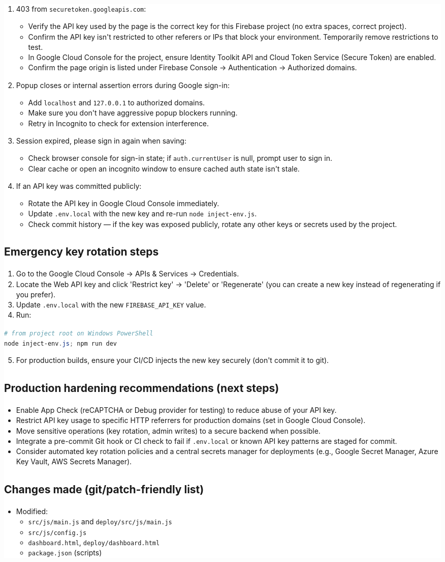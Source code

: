 1. 403 from `securetoken.googleapis.com`:
   - Verify the API key used by the page is the correct key for this Firebase project (no extra spaces, correct project).
   - Confirm the API key isn't restricted to other referers or IPs that block your environment. Temporarily remove restrictions to test.
   - In Google Cloud Console for the project, ensure Identity Toolkit API and Cloud Token Service (Secure Token) are enabled.
   - Confirm the page origin is listed under Firebase Console → Authentication → Authorized domains.

2. Popup closes or internal assertion errors during Google sign-in:
   - Add `localhost` and `127.0.0.1` to authorized domains.
   - Make sure you don't have aggressive popup blockers running.
   - Retry in Incognito to check for extension interference.

3. Session expired, please sign in again when saving:
   - Check browser console for sign-in state; if `auth.currentUser` is null, prompt user to sign in.
   - Clear cache or open an incognito window to ensure cached auth state isn't stale.

4. If an API key was committed publicly:
   - Rotate the API key in Google Cloud Console immediately.
   - Update `.env.local` with the new key and re-run `node inject-env.js`.
   - Check commit history — if the key was exposed publicly, rotate any other keys or secrets used by the project.

## Emergency key rotation steps

1. Go to the Google Cloud Console → APIs & Services → Credentials.
2. Locate the Web API key and click 'Restrict key' → 'Delete' or 'Regenerate' (you can create a new key instead of regenerating if you prefer).
3. Update `.env.local` with the new `FIREBASE_API_KEY` value.
4. Run:

```powershell
# from project root on Windows PowerShell
node inject-env.js; npm run dev
```

5. For production builds, ensure your CI/CD injects the new key securely (don't commit it to git).

## Production hardening recommendations (next steps)

- Enable App Check (reCAPTCHA or Debug provider for testing) to reduce abuse of your API key.
- Restrict API key usage to specific HTTP referrers for production domains (set in Google Cloud Console).
- Move sensitive operations (key rotation, admin writes) to a secure backend when possible.
- Integrate a pre-commit Git hook or CI check to fail if `.env.local` or known API key patterns are staged for commit.
- Consider automated key rotation policies and a central secrets manager for deployments (e.g., Google Secret Manager, Azure Key Vault, AWS Secrets Manager).

## Changes made (git/patch-friendly list)

- Modified:
  - `src/js/main.js` and `deploy/src/js/main.js`
  - `src/js/config.js`
  - `dashboard.html`, `deploy/dashboard.html`
  - `package.json` (scripts)
